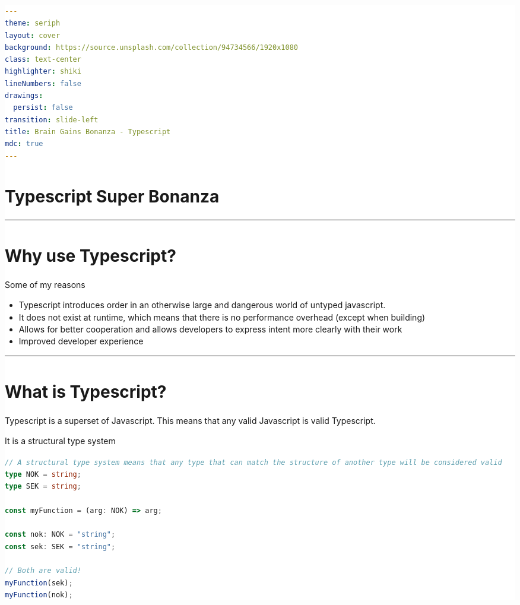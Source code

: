 ```yaml
---
theme: seriph
layout: cover
background: https://source.unsplash.com/collection/94734566/1920x1080
class: text-center
highlighter: shiki
lineNumbers: false
drawings:
  persist: false
transition: slide-left
title: Brain Gains Bonanza - Typescript
mdc: true
---
```


# Typescript Super Bonanza

---

# Why use Typescript?

Some of my reasons
<v-clicks>

- Typescript introduces order in an otherwise large and dangerous world of untyped javascript.
- It does not exist at runtime, which means that there is no performance overhead (except when building)
- Allows for better cooperation and allows developers to express intent more clearly with their work
- Improved developer experience

</v-clicks>

---

# What is Typescript?

Typescript is a superset of Javascript. This means that any valid Javascript is valid Typescript.

It is a structural type system

```ts
// A structural type system means that any type that can match the structure of another type will be considered valid
type NOK = string;
type SEK = string;

const myFunction = (arg: NOK) => arg;

const nok: NOK = "string";
const sek: SEK = "string";

// Both are valid!
myFunction(sek);
myFunction(nok);
```
